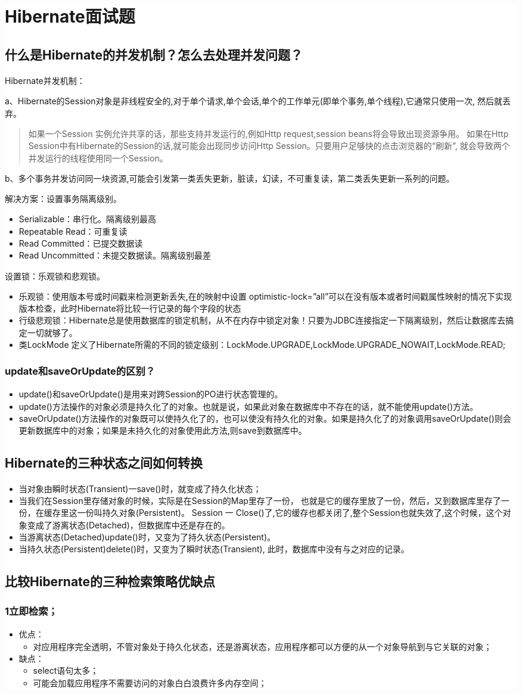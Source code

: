 # Hibernate面试题

## 什么是Hibernate的并发机制？怎么去处理并发问题？

Hibernate并发机制：

a、Hibernate的Session对象是非线程安全的,对于单个请求,单个会话,单个的工作单元(即单个事务,单个线程),它通常只使用一次, 然后就丢弃。


>如果一个Session 实例允许共享的话，那些支持并发运行的,例如Http request,session beans将会导致出现资源争用。
>如果在Http Session中有Hibernate的Session的话,就可能会出现同步访问Http Session。只要用户足够快的点击浏览器的“刷新”,  就会导致两个并发运行的线程使用同一个Session。  


b、多个事务并发访问同一块资源,可能会引发第一类丢失更新，脏读，幻读，不可重复读，第二类丢失更新一系列的问题。

解决方案：设置事务隔离级别。

- Serializable：串行化。隔离级别最高
- Repeatable Read：可重复读
- Read Committed：已提交数据读
- Read Uncommitted：未提交数据读。隔离级别最差

设置锁：乐观锁和悲观锁。

- 乐观锁：使用版本号或时间戳来检测更新丢失,在的映射中设置 optimistic-lock=”all”可以在没有版本或者时间戳属性映射的情况下实现 版本检查，此时Hibernate将比较一行记录的每个字段的状态
- 行级悲观锁：Hibernate总是使用数据库的锁定机制，从不在内存中锁定对象！只要为JDBC连接指定一下隔离级别，然后让数据库去搞定一切就够了。
- 类LockMode 定义了Hibernate所需的不同的锁定级别：LockMode.UPGRADE,LockMode.UPGRADE_NOWAIT,LockMode.READ;

### update和saveOrUpdate的区别？

- update()和saveOrUpdate()是用来对跨Session的PO进行状态管理的。
- update()方法操作的对象必须是持久化了的对象。也就是说，如果此对象在数据库中不存在的话，就不能使用update()方法。
- saveOrUpdate()方法操作的对象既可以使持久化了的，也可以使没有持久化的对象。如果是持久化了的对象调用saveOrUpdate()则会 更新数据库中的对象；如果是未持久化的对象使用此方法,则save到数据库中。

## Hibernate的三种状态之间如何转换

- 当对象由瞬时状态(Transient)一save()时，就变成了持久化状态；
- 当我们在Session里存储对象的时候，实际是在Session的Map里存了一份， 也就是它的缓存里放了一份，然后，又到数据库里存了一份，在缓存里这一份叫持久对象(Persistent)。 Session 一 Close()了,它的缓存也都关闭了,整个Session也就失效了,这个时候，这个对象变成了游离状态(Detached)，但数据库中还是存在的。
- 当游离状态(Detached)update()时，又变为了持久状态(Persistent)。
- 当持久状态(Persistent)delete()时，又变为了瞬时状态(Transient), 此时，数据库中没有与之对应的记录。

## 比较Hibernate的三种检索策略优缺点

### 1立即检索；
- 优点：
  - 对应用程序完全透明，不管对象处于持久化状态，还是游离状态，应用程序都可以方便的从一个对象导航到与它关联的对象；
- 缺点：
  - select语句太多；
  - 可能会加载应用程序不需要访问的对象白白浪费许多内存空间；
